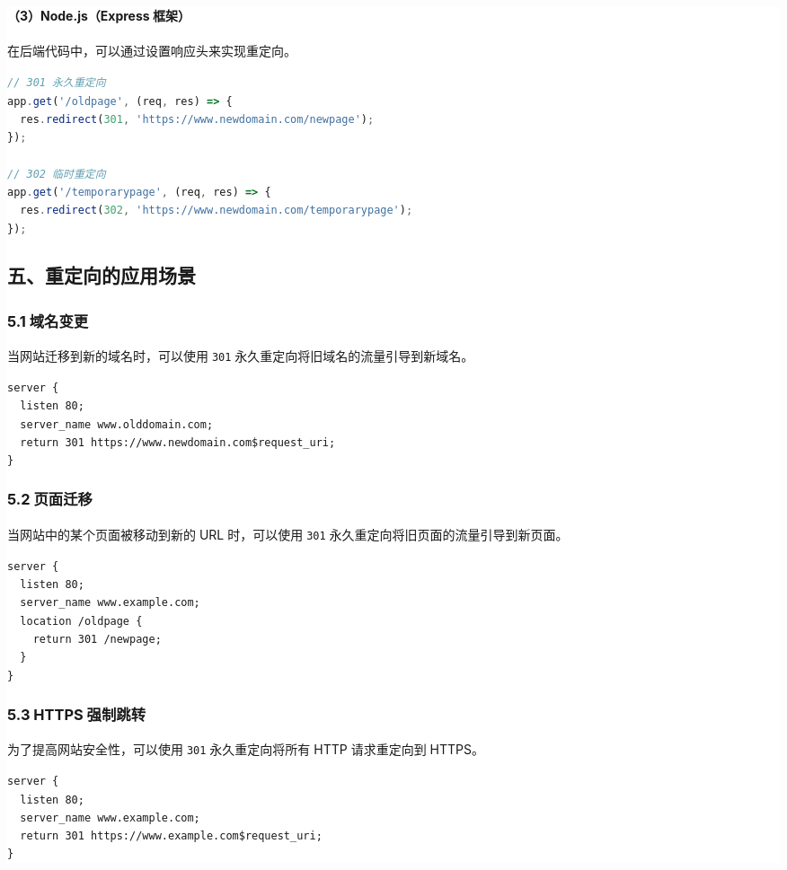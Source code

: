 #### （3）Node.js（Express 框架）

在后端代码中，可以通过设置响应头来实现重定向。

```javascript
// 301 永久重定向
app.get('/oldpage', (req, res) => {
  res.redirect(301, 'https://www.newdomain.com/newpage');
});

// 302 临时重定向
app.get('/temporarypage', (req, res) => {
  res.redirect(302, 'https://www.newdomain.com/temporarypage');
});
```

## 五、重定向的应用场景

### 5.1 域名变更

当网站迁移到新的域名时，可以使用 `301` 永久重定向将旧域名的流量引导到新域名。

```nginx
server {
  listen 80;
  server_name www.olddomain.com;
  return 301 https://www.newdomain.com$request_uri;
}
```

### 5.2 页面迁移

当网站中的某个页面被移动到新的 URL 时，可以使用 `301` 永久重定向将旧页面的流量引导到新页面。

```nginx
server {
  listen 80;
  server_name www.example.com;
  location /oldpage {
    return 301 /newpage;
  }
}
```

### 5.3 HTTPS 强制跳转

为了提高网站安全性，可以使用 `301` 永久重定向将所有 HTTP 请求重定向到 HTTPS。

```nginx
server {
  listen 80;
  server_name www.example.com;
  return 301 https://www.example.com$request_uri;
}
```
